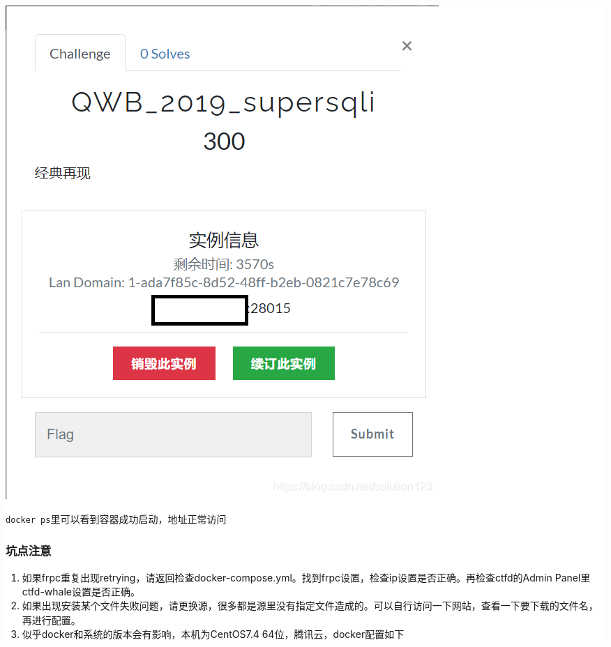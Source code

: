 ![在这里插入图片描述](CTFD支持动态靶机的搭建笔记（docker：ctfd+ctf-whale）2020.10.17/20201017234241273.png)

`docker ps`里可以看到容器成功启动，地址正常访问

### 坑点注意

1. 如果frpc重复出现retrying，请返回检查docker-compose.yml。找到frpc设置，检查ip设置是否正确。再检查ctfd的Admin Panel里ctfd-whale设置是否正确。
2. 如果出现安装某个文件失败问题，请更换源，很多都是源里没有指定文件造成的。可以自行访问一下网站，查看一下要下载的文件名，再进行配置。
3. 似乎docker和系统的版本会有影响，本机为CentOS7.4 64位，腾讯云，docker配置如下
